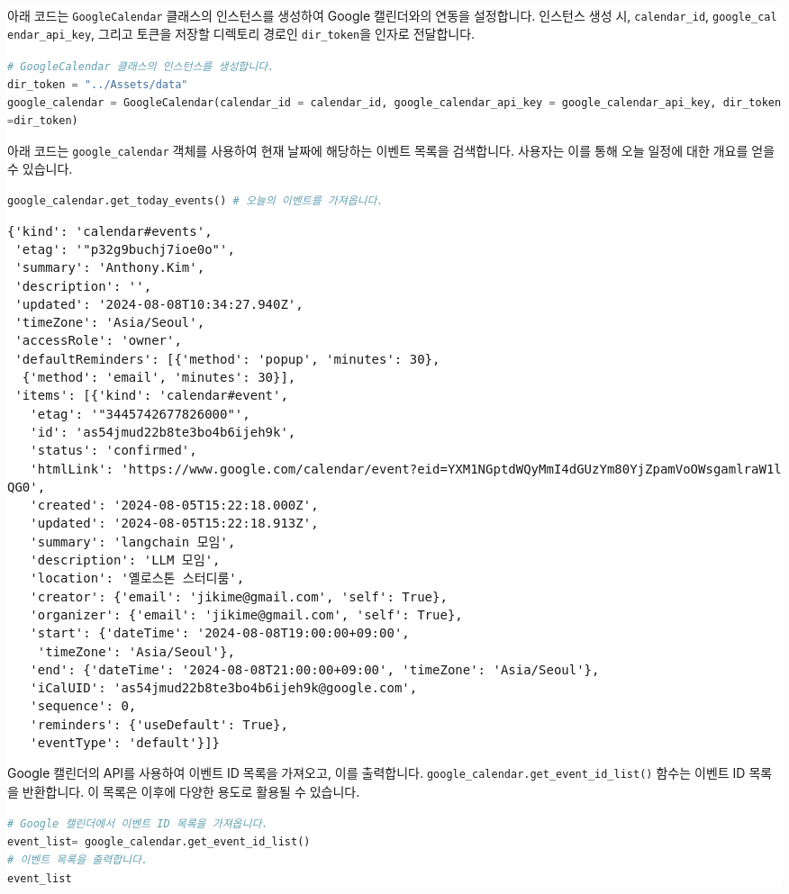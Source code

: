 아래 코드는 `GoogleCalendar` 클래스의 인스턴스를 생성하여 Google 캘린더와의 연동을 설정합니다. 인스턴스 생성 시, `calendar_id`, `google_calendar_api_key`, 그리고 토큰을 저장할 디렉토리 경로인 `dir_token`을 인자로 전달합니다.



```python
# GoogleCalendar 클래스의 인스턴스를 생성합니다.
dir_token = "../Assets/data"
google_calendar = GoogleCalendar(calendar_id = calendar_id, google_calendar_api_key = google_calendar_api_key, dir_token=dir_token)
```

아래 코드는 `google_calendar` 객체를 사용하여 현재 날짜에 해당하는 이벤트 목록을 검색합니다. 사용자는 이를 통해 오늘 일정에 대한 개요를 얻을 수 있습니다.



```python
google_calendar.get_today_events() # 오늘의 이벤트를 가져옵니다.
```

<pre>
{'kind': 'calendar#events',
 'etag': '"p32g9buchj7ioe0o"',
 'summary': 'Anthony.Kim',
 'description': '',
 'updated': '2024-08-08T10:34:27.940Z',
 'timeZone': 'Asia/Seoul',
 'accessRole': 'owner',
 'defaultReminders': [{'method': 'popup', 'minutes': 30},
  {'method': 'email', 'minutes': 30}],
 'items': [{'kind': 'calendar#event',
   'etag': '"3445742677826000"',
   'id': 'as54jmud22b8te3bo4b6ijeh9k',
   'status': 'confirmed',
   'htmlLink': 'https://www.google.com/calendar/event?eid=YXM1NGptdWQyMmI4dGUzYm80YjZpamVoOWsgamlraW1lQG0',
   'created': '2024-08-05T15:22:18.000Z',
   'updated': '2024-08-05T15:22:18.913Z',
   'summary': 'langchain 모임',
   'description': 'LLM 모임',
   'location': '옐로스톤 스터디룸',
   'creator': {'email': 'jikime@gmail.com', 'self': True},
   'organizer': {'email': 'jikime@gmail.com', 'self': True},
   'start': {'dateTime': '2024-08-08T19:00:00+09:00',
    'timeZone': 'Asia/Seoul'},
   'end': {'dateTime': '2024-08-08T21:00:00+09:00', 'timeZone': 'Asia/Seoul'},
   'iCalUID': 'as54jmud22b8te3bo4b6ijeh9k@google.com',
   'sequence': 0,
   'reminders': {'useDefault': True},
   'eventType': 'default'}]}
</pre>
Google 캘린더의 API를 사용하여 이벤트 ID 목록을 가져오고, 이를 출력합니다. `google_calendar.get_event_id_list()` 함수는 이벤트 ID 목록을 반환합니다. 이 목록은 이후에 다양한 용도로 활용될 수 있습니다.



```python
# Google 캘린더에서 이벤트 ID 목록을 가져옵니다.
event_list= google_calendar.get_event_id_list()
# 이벤트 목록을 출력합니다.
event_list
```
